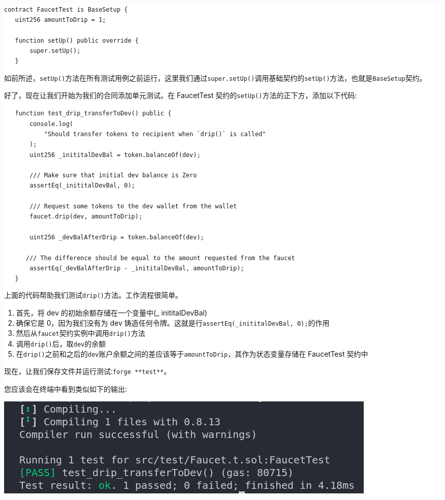 ```
contract FaucetTest is BaseSetup {
   uint256 amountToDrip = 1;

   function setUp() public override {
       super.setUp();
   }

```

如前所述，`setUp()`方法在所有测试用例之前运行，这里我们通过`super.setUp()`调用基础契约的`setUp()`方法，也就是`BaseSetup`契约。

好了，现在让我们开始为我们的合同添加单元测试。在 FaucetTest 契约的`setUp()`方法的正下方，添加以下代码:

```
   function test_drip_transferToDev() public {
       console.log(
           "Should transfer tokens to recipient when `drip()` is called"
       );
       uint256 _inititalDevBal = token.balanceOf(dev);

       /// Make sure that initial dev balance is Zero
       assertEq(_inititalDevBal, 0);

       /// Request some tokens to the dev wallet from the wallet
       faucet.drip(dev, amountToDrip);

       uint256 _devBalAfterDrip = token.balanceOf(dev);

      /// The difference should be equal to the amount requested from the faucet
       assertEq(_devBalAfterDrip - _inititalDevBal, amountToDrip);
   }

```

上面的代码帮助我们测试`drip()`方法。工作流程很简单。

1.  首先，将 dev 的初始余额存储在一个变量中(_ inititalDevBal)
2.  确保它是 0，因为我们没有为 dev 铸造任何令牌。这就是行`assertEq(_inititalDevBal, 0);`的作用
3.  然后从`faucet`契约实例中调用`drip()`方法
4.  调用`drip()`后，取`dev`的余额
5.  在`drip()`之前和之后的`dev`账户余额之间的差应该等于`amountToDrip`，其作为状态变量存储在 FaucetTest 契约中

现在，让我们保存文件并运行测试:`forge **test**`。

您应该会在终端中看到类似如下的输出:

![Compiling test results in terminal](img/2b8e4455183e8a34f60690179c6c3ddc.png)
